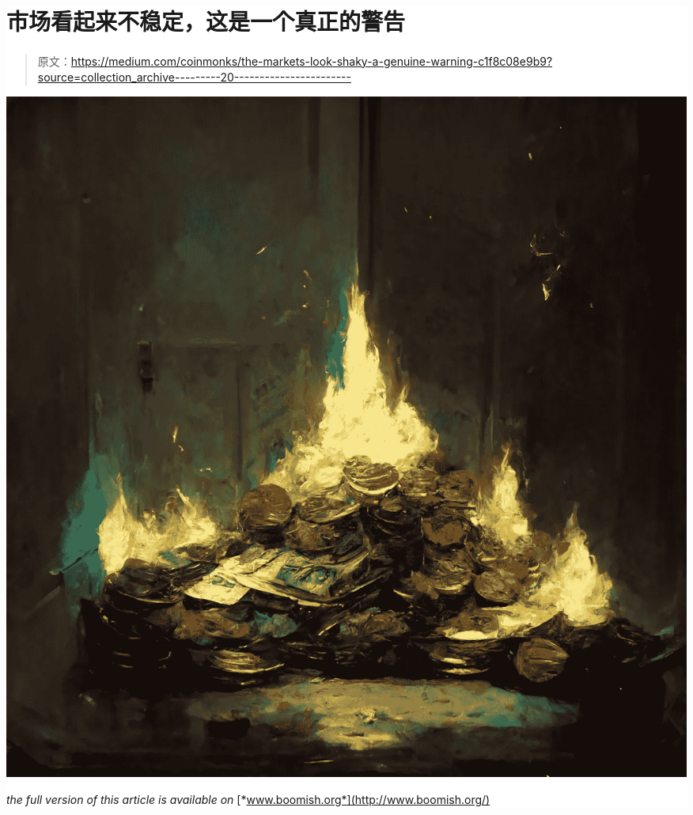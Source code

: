 # 市场看起来不稳定，这是一个真正的警告

> 原文：<https://medium.com/coinmonks/the-markets-look-shaky-a-genuine-warning-c1f8c08e9b9?source=collection_archive---------20----------------------->

![](img/58e725b1cf38a87fe4f5b5aeb806f242.png)

*the full version of this article is available on* [*www.boomish.org*](http://www.boomish.org/)
